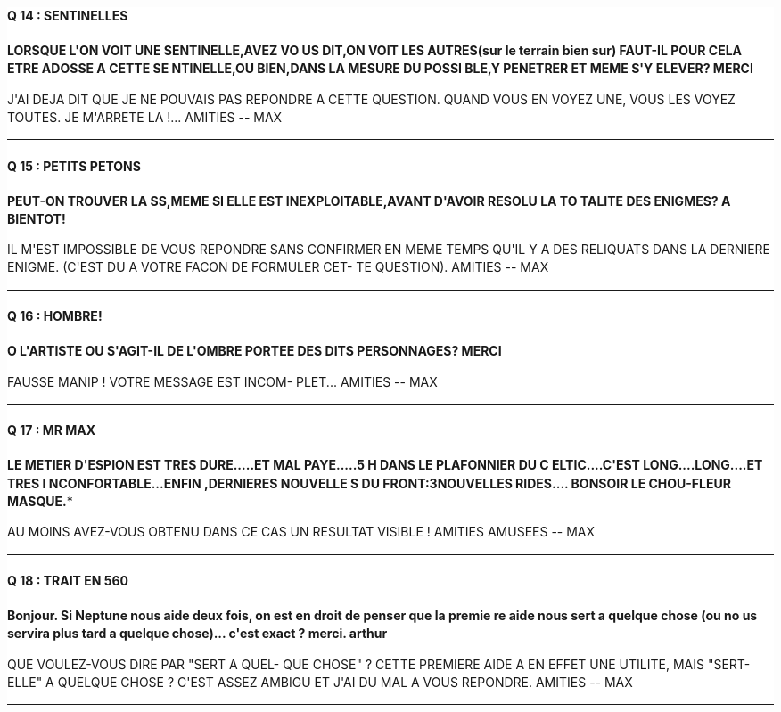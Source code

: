 
#### Q 14 : SENTINELLES

**LORSQUE L'ON VOIT UNE SENTINELLE,AVEZ VO US DIT,ON
VOIT LES AUTRES(sur le terrain  bien sur) FAUT-IL POUR CELA ETRE ADOSSE A
 CETTE SE NTINELLE,OU BIEN,DANS LA MESURE DU POSSI BLE,Y PENETRER ET
MEME S'Y ELEVER? MERCI**

J'AI DEJA DIT QUE JE NE POUVAIS PAS REPONDRE A CETTE
QUESTION. QUAND VOUS EN VOYEZ UNE, VOUS LES VOYEZ TOUTES. JE  M'ARRETE
LA  !... AMITIES -- MAX

---

#### Q 15 : PETITS PETONS

**PEUT-ON TROUVER LA SS,MEME SI ELLE EST   INEXPLOITABLE,AVANT D'AVOIR RESOLU LA TO TALITE DES ENIGMES? A BIENTOT!**

IL M'EST IMPOSSIBLE DE VOUS REPONDRE SANS CONFIRMER EN
 MEME TEMPS QU'IL Y A DES RELIQUATS DANS LA DERNIERE ENIGME. (C'EST DU A
 VOTRE FACON DE FORMULER CET- TE QUESTION). AMITIES -- MAX

---

#### Q 16 : HOMBRE!

**O                                          L'ARTISTE OU S'AGIT-IL DE L'OMBRE PORTEE  DES DITS PERSONNAGES? MERCI**

FAUSSE MANIP ! VOTRE MESSAGE EST INCOM- PLET... AMITIES -- MAX

---

#### Q 17 : MR MAX

**LE METIER D'ESPION EST TRES DURE.....ET  MAL
PAYE.....5 H DANS LE PLAFONNIER DU C ELTIC....C'EST LONG....LONG....ET
TRES I NCONFORTABLE...ENFIN ,DERNIERES NOUVELLE S DU FRONT:3NOUVELLES
RIDES....            BONSOIR LE CHOU-FLEUR MASQUE.***

AU MOINS AVEZ-VOUS OBTENU DANS CE CAS UN RESULTAT VISIBLE ! AMITIES AMUSEES -- MAX

---

#### Q 18 : TRAIT EN 560

**Bonjour. Si Neptune nous aide deux fois,  on est en
droit de penser que la premie re aide nous sert a quelque chose (ou no
us servira plus tard a quelque chose)...  c'est exact ? merci. arthur**

QUE VOULEZ-VOUS DIRE PAR "SERT A QUEL- QUE CHOSE" ?
CETTE PREMIERE AIDE A EN EFFET UNE UTILITE, MAIS "SERT-ELLE" A QUELQUE
CHOSE ? C'EST ASSEZ AMBIGU ET J'AI DU MAL A VOUS REPONDRE.  AMITIES --
MAX

---
